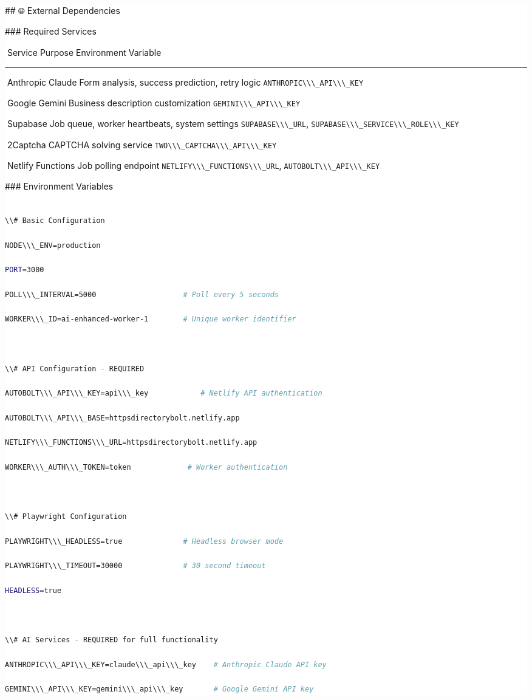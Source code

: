 

\## 🌐 External Dependencies



\### Required Services



 Service  Purpose  Environment Variable

---

 Anthropic Claude  Form analysis, success prediction, retry logic  `ANTHROPIC\\\_API\\\_KEY`

 Google Gemini  Business description customization  `GEMINI\\\_API\\\_KEY`

 Supabase  Job queue, worker heartbeats, system settings  `SUPABASE\\\_URL`, `SUPABASE\\\_SERVICE\\\_ROLE\\\_KEY`

 2Captcha  CAPTCHA solving service  `TWO\\\_CAPTCHA\\\_API\\\_KEY`

 Netlify Functions  Job polling endpoint  `NETLIFY\\\_FUNCTIONS\\\_URL`, `AUTOBOLT\\\_API\\\_KEY`



\### Environment Variables



```bash

\\# Basic Configuration

NODE\\\_ENV=production

PORT=3000

POLL\\\_INTERVAL=5000                    # Poll every 5 seconds

WORKER\\\_ID=ai-enhanced-worker-1        # Unique worker identifier



\\# API Configuration - REQUIRED

AUTOBOLT\\\_API\\\_KEY=api\\\_key            # Netlify API authentication

AUTOBOLT\\\_API\\\_BASE=httpsdirectorybolt.netlify.app

NETLIFY\\\_FUNCTIONS\\\_URL=httpsdirectorybolt.netlify.app

WORKER\\\_AUTH\\\_TOKEN=token             # Worker authentication



\\# Playwright Configuration

PLAYWRIGHT\\\_HEADLESS=true              # Headless browser mode

PLAYWRIGHT\\\_TIMEOUT=30000              # 30 second timeout

HEADLESS=true



\\# AI Services - REQUIRED for full functionality

ANTHROPIC\\\_API\\\_KEY=claude\\\_api\\\_key    # Anthropic Claude API key

GEMINI\\\_API\\\_KEY=gemini\\\_api\\\_key       # Google Gemini API key

```